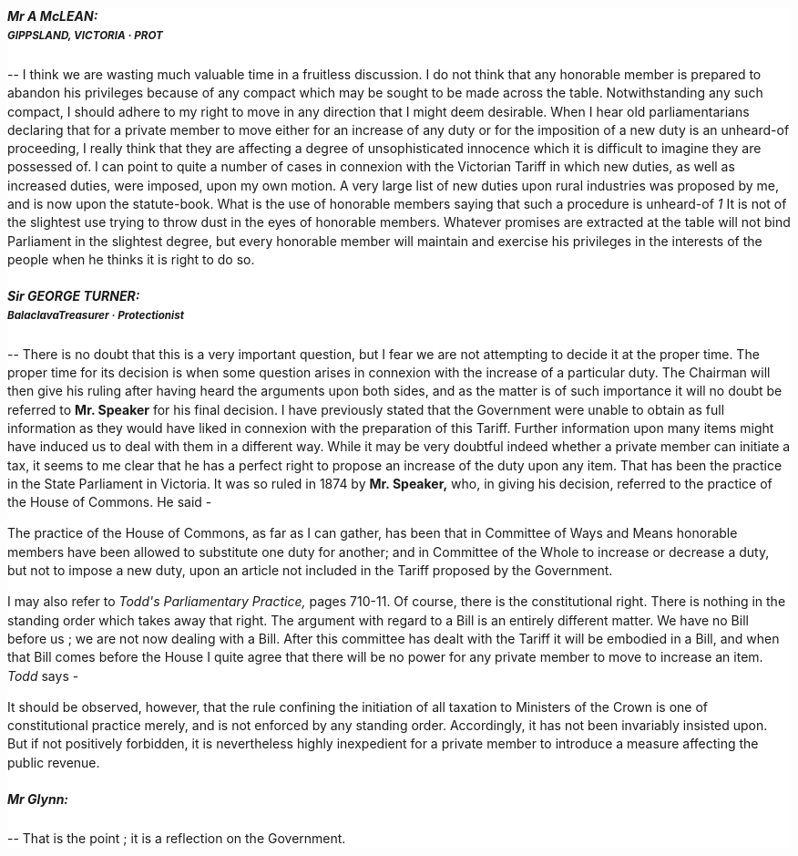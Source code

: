 ##### Mr A McLEAN:<br><small class="text-muted">GIPPSLAND, VICTORIA &middot; PROT</small>

-- I think we are wasting much valuable time in a fruitless discussion. I do not think that any honorable member is prepared to abandon his privileges because of any compact which may be sought to be made across the table. Notwithstanding any such compact, I should adhere to my right to move in any direction that I might deem desirable. When I hear old parliamentarians declaring that for a private member to move either for an increase of any duty or for the imposition of a new duty is an unheard-of proceeding, I really think that they are affecting a degree of unsophisticated innocence which it is difficult to imagine they are possessed of. I can point to quite a number of cases in connexion with the Victorian Tariff in which new duties, as well as increased duties, were imposed, upon my own motion. A very large list of new duties upon rural industries was proposed by me, and is now upon the statute-book. What is the use of honorable members saying that such a procedure is unheard-of  *1*  It is not of the slightest use trying to throw dust in the eyes of honorable members. Whatever promises are extracted at the table will not bind Parliament in the slightest degree, but every honorable member will maintain and exercise his privileges in the interests of the people when he thinks it is right to do so. 

##### Sir GEORGE TURNER:<br><small class="text-muted">BalaclavaTreasurer &middot; Protectionist</small>

-- There is no doubt that this is a very important question, but I fear we are not attempting to decide it at the proper time. The proper time for its decision is when some question arises in connexion with the increase of a particular duty. The  Chairman  will then give his ruling after having heard the arguments upon both sides, and as the matter is of such importance it will no doubt be referred to  **Mr. Speaker**  for his final decision. I have previously stated that the Government were unable to obtain as full information as they would have liked in connexion with the preparation of this Tariff. Further information upon many items might have induced us to deal with them in a different way. While it may be very doubtful indeed whether a private member can initiate a tax, it seems to me clear that he has a perfect right to propose an increase of the duty upon any item. That has been the practice in the State Parliament in Victoria. It was so ruled in 1874 by  **Mr. Speaker,**  who, in giving his decision, referred to the practice of the House of Commons. He said - 

The practice of the House of Commons, as far as I can gather, has been that in Committee of Ways and Means honorable members have been allowed to substitute one duty for another; and in Committee of the Whole to increase or decrease a duty, but not to impose a new duty, upon an article not included in the Tariff proposed by the Government. 

I may also refer to  *Todd's Parliamentary Practice,*  pages 710-11. Of course, there is the constitutional right. There is nothing in the standing order which takes away that right. The argument with regard to a Bill is an entirely different matter. We have no Bill before us ; we are not now dealing with a Bill. After this committee has dealt with the Tariff it will be embodied in a Bill, and when that Bill comes before the House I quite agree that there will be no power for any private member to move to increase an item.  *Todd*  says - 

It should be observed, however, that the rule confining the initiation of all taxation to Ministers of the Crown is one of constitutional practice merely, and is not enforced by any standing order. Accordingly, it has not been invariably insisted upon. But if not positively forbidden, it is nevertheless highly inexpedient for a private member to introduce a measure affecting the public revenue. 

##### Mr Glynn:

-- That is the point ; it is a reflection on the Government. 
